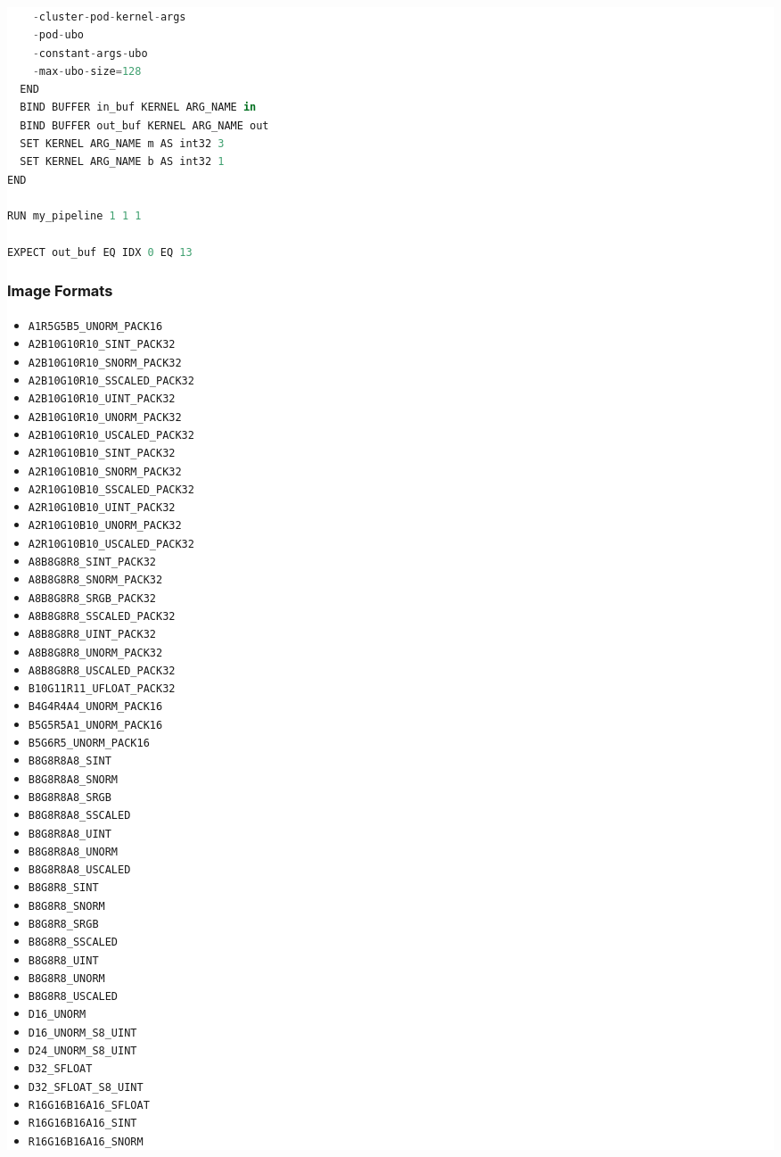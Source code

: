 ```groovy
    -cluster-pod-kernel-args
    -pod-ubo
    -constant-args-ubo
    -max-ubo-size=128
  END
  BIND BUFFER in_buf KERNEL ARG_NAME in
  BIND BUFFER out_buf KERNEL ARG_NAME out
  SET KERNEL ARG_NAME m AS int32 3
  SET KERNEL ARG_NAME b AS int32 1
END

RUN my_pipeline 1 1 1

EXPECT out_buf EQ IDX 0 EQ 13
```

### Image Formats
  * `A1R5G5B5_UNORM_PACK16`
  * `A2B10G10R10_SINT_PACK32`
  * `A2B10G10R10_SNORM_PACK32`
  * `A2B10G10R10_SSCALED_PACK32`
  * `A2B10G10R10_UINT_PACK32`
  * `A2B10G10R10_UNORM_PACK32`
  * `A2B10G10R10_USCALED_PACK32`
  * `A2R10G10B10_SINT_PACK32`
  * `A2R10G10B10_SNORM_PACK32`
  * `A2R10G10B10_SSCALED_PACK32`
  * `A2R10G10B10_UINT_PACK32`
  * `A2R10G10B10_UNORM_PACK32`
  * `A2R10G10B10_USCALED_PACK32`
  * `A8B8G8R8_SINT_PACK32`
  * `A8B8G8R8_SNORM_PACK32`
  * `A8B8G8R8_SRGB_PACK32`
  * `A8B8G8R8_SSCALED_PACK32`
  * `A8B8G8R8_UINT_PACK32`
  * `A8B8G8R8_UNORM_PACK32`
  * `A8B8G8R8_USCALED_PACK32`
  * `B10G11R11_UFLOAT_PACK32`
  * `B4G4R4A4_UNORM_PACK16`
  * `B5G5R5A1_UNORM_PACK16`
  * `B5G6R5_UNORM_PACK16`
  * `B8G8R8A8_SINT`
  * `B8G8R8A8_SNORM`
  * `B8G8R8A8_SRGB`
  * `B8G8R8A8_SSCALED`
  * `B8G8R8A8_UINT`
  * `B8G8R8A8_UNORM`
  * `B8G8R8A8_USCALED`
  * `B8G8R8_SINT`
  * `B8G8R8_SNORM`
  * `B8G8R8_SRGB`
  * `B8G8R8_SSCALED`
  * `B8G8R8_UINT`
  * `B8G8R8_UNORM`
  * `B8G8R8_USCALED`
  * `D16_UNORM`
  * `D16_UNORM_S8_UINT`
  * `D24_UNORM_S8_UINT`
  * `D32_SFLOAT`
  * `D32_SFLOAT_S8_UINT`
  * `R16G16B16A16_SFLOAT`
  * `R16G16B16A16_SINT`
  * `R16G16B16A16_SNORM`